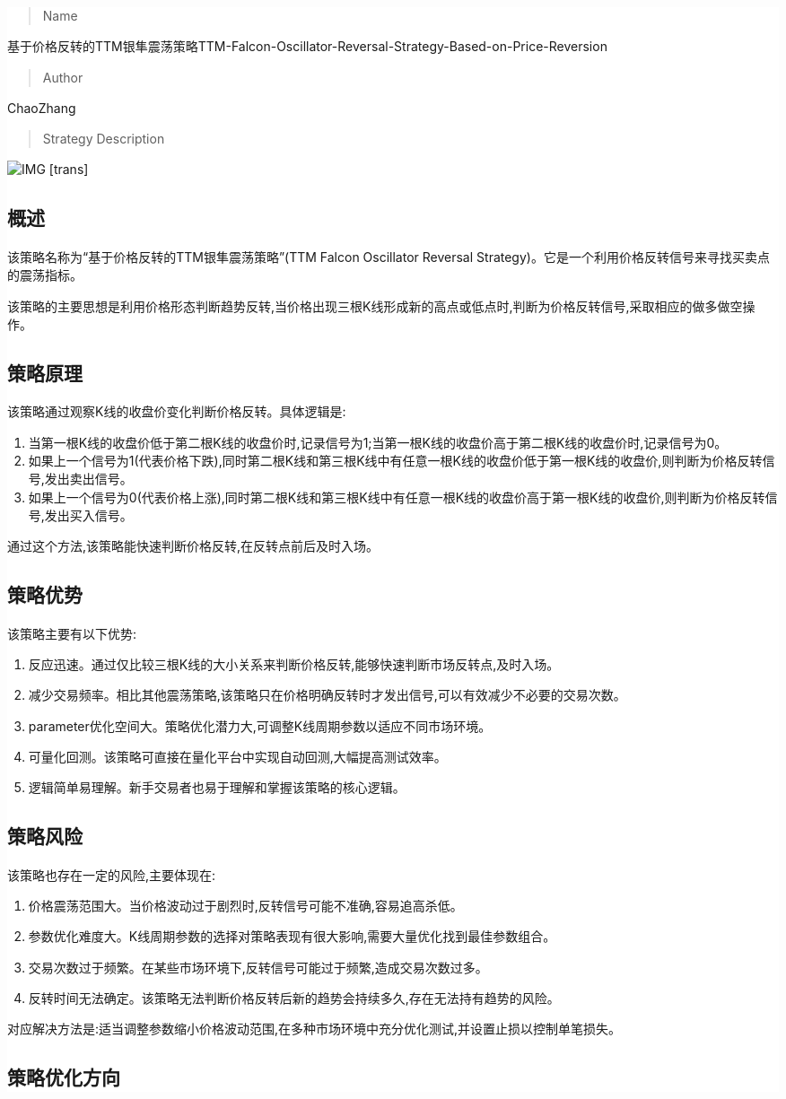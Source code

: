 
> Name

基于价格反转的TTM银隼震荡策略TTM-Falcon-Oscillator-Reversal-Strategy-Based-on-Price-Reversion

> Author

ChaoZhang

> Strategy Description

![IMG](https://www.fmz.com/upload/asset/199c24b66a7a5b726af.png)
[trans]

## 概述

该策略名称为“基于价格反转的TTM银隼震荡策略”(TTM Falcon Oscillator Reversal Strategy)。它是一个利用价格反转信号来寻找买卖点的震荡指标。

该策略的主要思想是利用价格形态判断趋势反转,当价格出现三根K线形成新的高点或低点时,判断为价格反转信号,采取相应的做多做空操作。

## 策略原理

该策略通过观察K线的收盘价变化判断价格反转。具体逻辑是:
1. 当第一根K线的收盘价低于第二根K线的收盘价时,记录信号为1;当第一根K线的收盘价高于第二根K线的收盘价时,记录信号为0。
2. 如果上一个信号为1(代表价格下跌),同时第二根K线和第三根K线中有任意一根K线的收盘价低于第一根K线的收盘价,则判断为价格反转信号,发出卖出信号。
3. 如果上一个信号为0(代表价格上涨),同时第二根K线和第三根K线中有任意一根K线的收盘价高于第一根K线的收盘价,则判断为价格反转信号,发出买入信号。

通过这个方法,该策略能快速判断价格反转,在反转点前后及时入场。

## 策略优势

该策略主要有以下优势:

1. 反应迅速。通过仅比较三根K线的大小关系来判断价格反转,能够快速判断市场反转点,及时入场。

2. 减少交易频率。相比其他震荡策略,该策略只在价格明确反转时才发出信号,可以有效减少不必要的交易次数。

3.  parameter优化空间大。策略优化潜力大,可调整K线周期参数以适应不同市场环境。

4. 可量化回测。该策略可直接在量化平台中实现自动回测,大幅提高测试效率。

5. 逻辑简单易理解。新手交易者也易于理解和掌握该策略的核心逻辑。

## 策略风险

该策略也存在一定的风险,主要体现在:  

1. 价格震荡范围大。当价格波动过于剧烈时,反转信号可能不准确,容易追高杀低。

2. 参数优化难度大。K线周期参数的选择对策略表现有很大影响,需要大量优化找到最佳参数组合。  

3. 交易次数过于频繁。在某些市场环境下,反转信号可能过于频繁,造成交易次数过多。

4. 反转时间无法确定。该策略无法判断价格反转后新的趋势会持续多久,存在无法持有趋势的风险。

对应解决方法是:适当调整参数缩小价格波动范围,在多种市场环境中充分优化测试,并设置止损以控制单笔损失。

## 策略优化方向  
